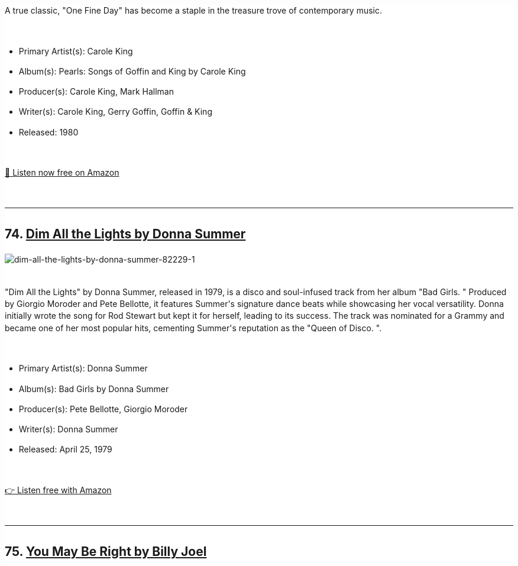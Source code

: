 A true classic, "One Fine Day" has become a staple in the treasure trove of contemporary music.

<br>

- Primary Artist(s): Carole King

- Album(s): Pearls: Songs of Goffin and King by Carole King

- Producer(s): Carole King, Mark Hallman

- Writer(s): Carole King, Gerry Goffin, Goffin & King

- Released: 1980

<br>

[🎵 Listen now free on Amazon](https://serp.ly/amazonprime)

<br>

<hr>

## 74. [Dim All the Lights by Donna Summer](https://serp.ly/amazon/Dim+All+the+Lights+by%C2%A0Donna%C2%A0Summer?i=digital-music)

<div class="image"><img alt="dim-all-the-lights-by-donna-summer-82229-1" height="540" src="https://imagedelivery.net/XRNHhJkVKCwA1q8dBxfEtw/dim-all-the-lights-by-donna-summer-82229-1/h=540,fit=pad,background=black"/></div>

<br>

"Dim All the Lights" by Donna Summer, released in 1979, is a disco and soul-infused track from her album "Bad Girls. " Produced by Giorgio Moroder and Pete Bellotte, it features Summer's signature dance beats while showcasing her vocal versatility. Donna initially wrote the song for Rod Stewart but kept it for herself, leading to its success. The track was nominated for a Grammy and became one of her most popular hits, cementing Summer's reputation as the "Queen of Disco. ".

<br>

- Primary Artist(s): Donna Summer

- Album(s): Bad Girls by Donna Summer

- Producer(s): Pete Bellotte, Giorgio Moroder

- Writer(s): Donna Summer

- Released: April 25, 1979

<br>

[👉 Listen free with Amazon](https://serp.ly/amazonprime)

<br>

<hr>

## 75. [You May Be Right by Billy Joel](https://serp.ly/amazon/You+May+Be+Right+by%C2%A0Billy%C2%A0Joel?i=digital-music)
